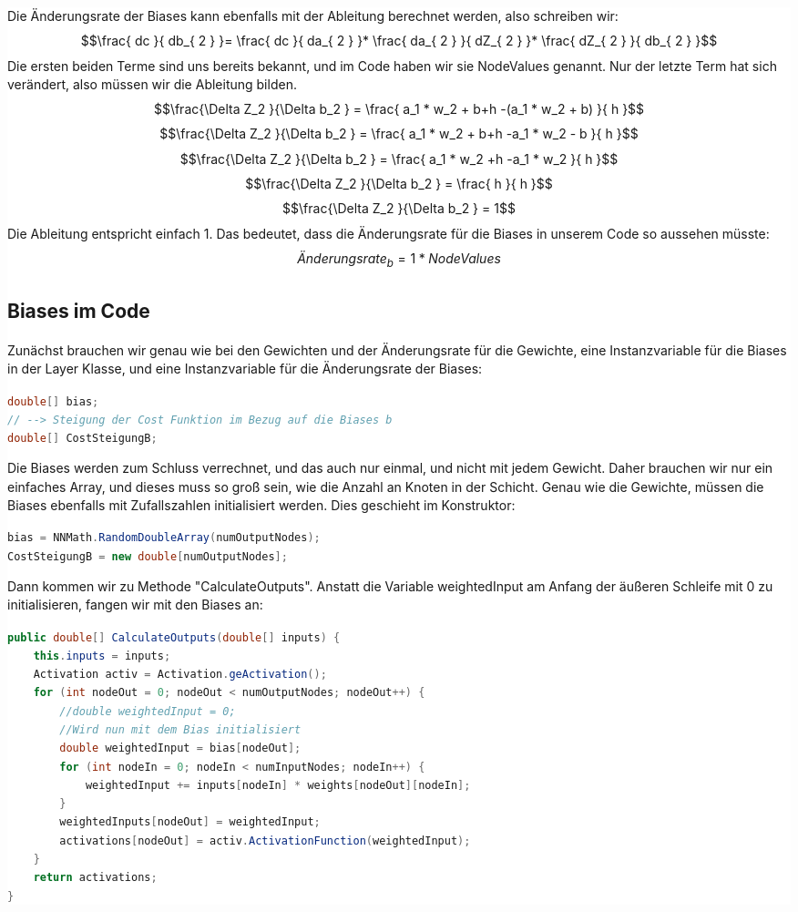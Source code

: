 Die Änderungsrate der Biases kann ebenfalls mit der Ableitung berechnet werden, also schreiben wir:
$$\frac{ dc }{ db_{ 2 } }=
\frac{ dc }{ da_{ 2 } }*
\frac{ da_{ 2 } }{ dZ_{ 2 } }*
\frac{ dZ_{ 2 } }{ db_{ 2 } }$$
Die ersten beiden Terme sind uns bereits bekannt, und im Code haben wir sie NodeValues genannt. Nur der letzte Term hat sich verändert, also müssen wir die Ableitung bilden.
$$\frac{\Delta Z_2 }{\Delta b_2 } = \frac{ a_1 * w_2 + b+h -(a_1 * w_2 + b) }{ h }$$
$$\frac{\Delta Z_2 }{\Delta b_2 } = \frac{ a_1 * w_2 + b+h -a_1 * w_2 - b }{ h }$$
$$\frac{\Delta Z_2 }{\Delta b_2 } = \frac{ a_1 * w_2 +h -a_1 * w_2 }{ h }$$
$$\frac{\Delta Z_2 }{\Delta b_2 } = \frac{ h  }{ h }$$
$$\frac{\Delta Z_2 }{\Delta b_2 } = 1$$
Die Ableitung entspricht einfach 1. Das bedeutet, dass die Änderungsrate für die Biases in unserem Code so aussehen müsste:
$$Änderungsrate_b = 1*NodeValues$$

## Biases im Code

Zunächst brauchen wir genau wie bei den Gewichten und der Änderungsrate für die Gewichte, eine Instanzvariable für die Biases in der Layer Klasse, und eine Instanzvariable für die Änderungsrate der Biases:

```java
double[] bias;
// --> Steigung der Cost Funktion im Bezug auf die Biases b
double[] CostSteigungB;
```

Die Biases werden zum Schluss verrechnet, und das auch nur einmal, und nicht mit jedem Gewicht. Daher brauchen wir nur ein einfaches Array, und dieses muss so groß sein, wie die Anzahl an Knoten in der Schicht. Genau wie die Gewichte, müssen die Biases ebenfalls mit Zufallszahlen initialisiert werden. Dies geschieht im Konstruktor:

```java
bias = NNMath.RandomDoubleArray(numOutputNodes);
CostSteigungB = new double[numOutputNodes];
```

Dann kommen wir zu Methode "CalculateOutputs". Anstatt die Variable weightedInput am Anfang der äußeren Schleife mit 0 zu initialisieren, fangen wir mit den Biases an:

```java
public double[] CalculateOutputs(double[] inputs) {
    this.inputs = inputs;
    Activation activ = Activation.geActivation();
    for (int nodeOut = 0; nodeOut < numOutputNodes; nodeOut++) {
        //double weightedInput = 0;
        //Wird nun mit dem Bias initialisiert
        double weightedInput = bias[nodeOut];
        for (int nodeIn = 0; nodeIn < numInputNodes; nodeIn++) {
            weightedInput += inputs[nodeIn] * weights[nodeOut][nodeIn];
        }
        weightedInputs[nodeOut] = weightedInput;
        activations[nodeOut] = activ.ActivationFunction(weightedInput);
    }
    return activations;
}
```
